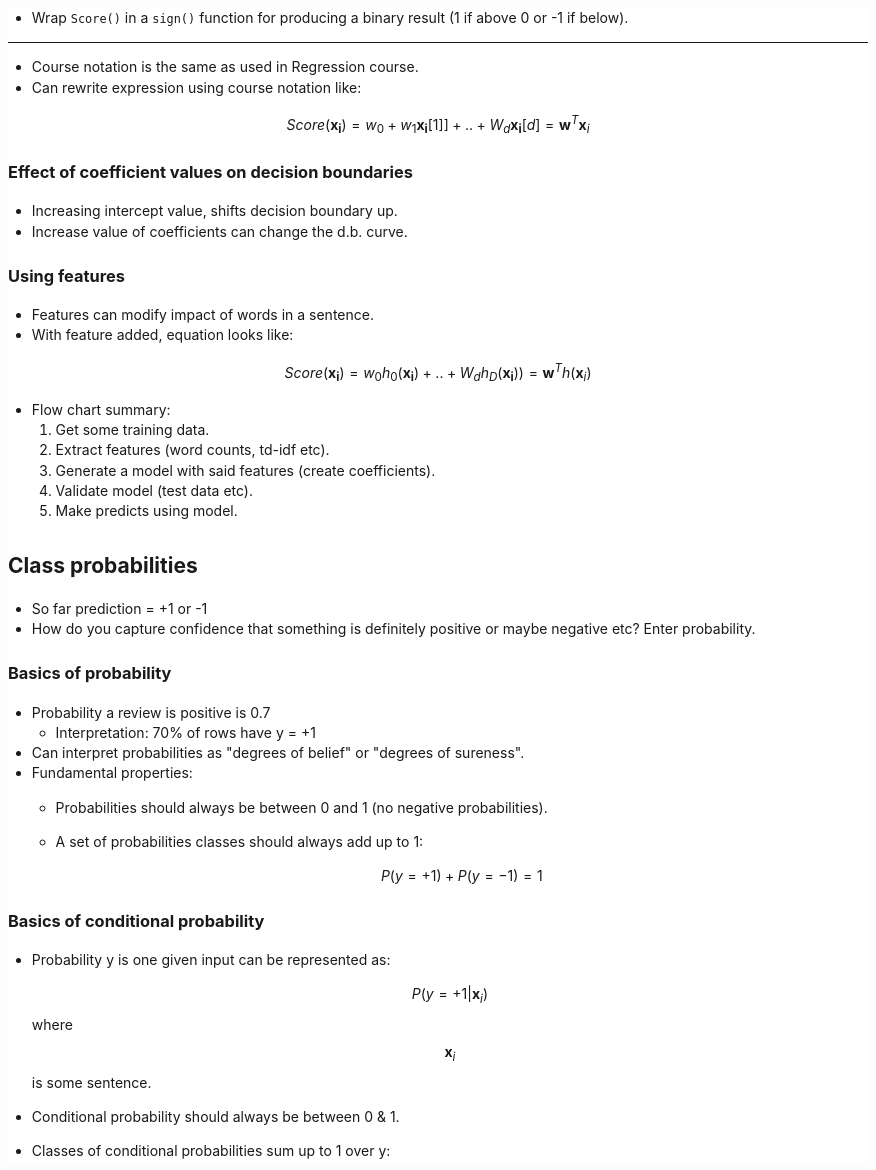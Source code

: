 * Wrap ``Score()`` in a ``sign()`` function for producing a binary result (1 if above 0 or -1 if below).

***

* Course notation is the same as used in Regression course.
* Can rewrite expression using course notation like:


$$ Score(\mathbf{x_i}) = w_0 + w_1 \mathbf{x_i}[1]] + .. + W_d \mathbf{x_i}[d] = \mathbf{w}^T\mathbf{x}_i $$

### Effect of coefficient values on decision boundaries

* Increasing intercept value, shifts decision boundary up.
* Increase value of coefficients can change the d.b. curve.

### Using features

* Features can modify impact of words in a sentence.
* With feature added, equation looks like:

$$ Score(\mathbf{x_i}) = w_0 h_0(\mathbf{x_i}) + .. + W_d h_D(\mathbf{x_i})) = \mathbf{w}^Th(\mathbf{x}_i) $$

* Flow chart summary:
	1. Get some training data.
	2. Extract features (word counts, td-idf etc).
	3. Generate a model with said features (create coefficients).
	4. Validate model (test data etc).
	5. Make predicts using model. 

## Class probabilities

* So far prediction = +1 or -1
* How do you capture confidence that something is definitely positive or maybe negative etc? Enter probability.

### Basics of probability

* Probability a review is positive is 0.7	
    * Interpretation: 70% of rows have y = +1
* Can interpret probabilities as "degrees of belief" or "degrees of sureness".
* Fundamental properties:
	* Probabilities should always be between 0 and 1 (no negative probabilities).
	* A set of probabilities classes should always add up to 1:

		$$ P(y=+1) + P(y=-1) = 1 $$

###	Basics of conditional probability

* Probability y is one given input can be represented as:

  $$ P(y=+1|\mathbf{x}_i) $$ where $$ \mathbf{x}_i $$ is some sentence.

* Conditional probability should always be between 0 & 1.
* Classes of conditional probabilities sum up to 1 over y:

